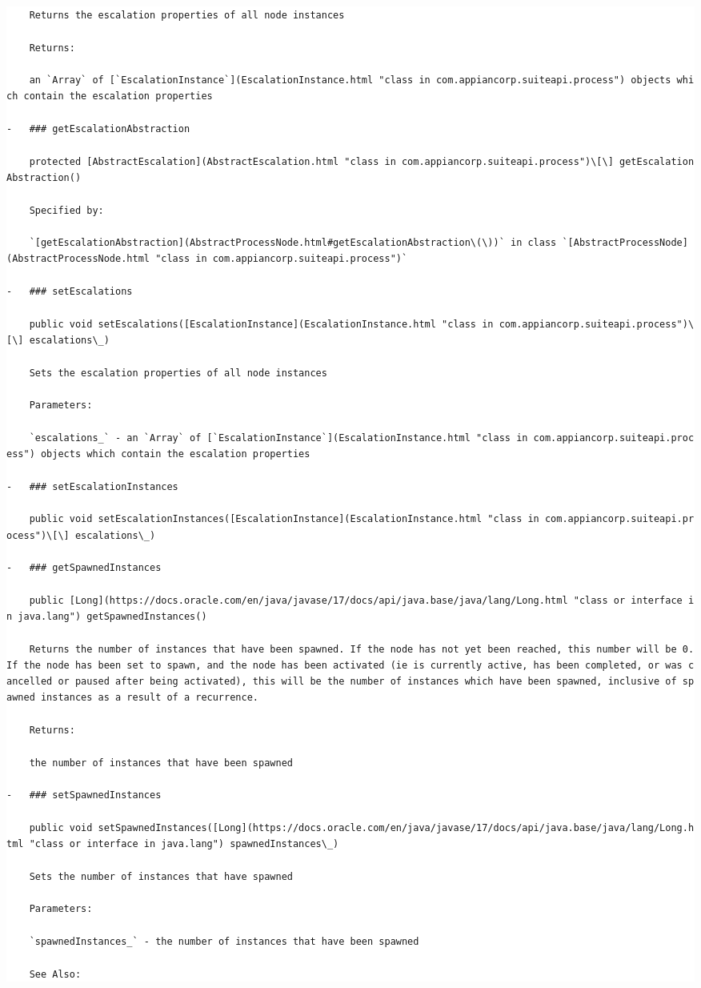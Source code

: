         Returns the escalation properties of all node instances

        Returns:

        an `Array` of [`EscalationInstance`](EscalationInstance.html "class in com.appiancorp.suiteapi.process") objects which contain the escalation properties

    -   ### getEscalationAbstraction

        protected [AbstractEscalation](AbstractEscalation.html "class in com.appiancorp.suiteapi.process")\[\] getEscalationAbstraction()

        Specified by:

        `[getEscalationAbstraction](AbstractProcessNode.html#getEscalationAbstraction\(\))` in class `[AbstractProcessNode](AbstractProcessNode.html "class in com.appiancorp.suiteapi.process")`

    -   ### setEscalations

        public void setEscalations([EscalationInstance](EscalationInstance.html "class in com.appiancorp.suiteapi.process")\[\] escalations\_)

        Sets the escalation properties of all node instances

        Parameters:

        `escalations_` - an `Array` of [`EscalationInstance`](EscalationInstance.html "class in com.appiancorp.suiteapi.process") objects which contain the escalation properties

    -   ### setEscalationInstances

        public void setEscalationInstances([EscalationInstance](EscalationInstance.html "class in com.appiancorp.suiteapi.process")\[\] escalations\_)

    -   ### getSpawnedInstances

        public [Long](https://docs.oracle.com/en/java/javase/17/docs/api/java.base/java/lang/Long.html "class or interface in java.lang") getSpawnedInstances()

        Returns the number of instances that have been spawned. If the node has not yet been reached, this number will be 0. If the node has been set to spawn, and the node has been activated (ie is currently active, has been completed, or was cancelled or paused after being activated), this will be the number of instances which have been spawned, inclusive of spawned instances as a result of a recurrence.

        Returns:

        the number of instances that have been spawned

    -   ### setSpawnedInstances

        public void setSpawnedInstances([Long](https://docs.oracle.com/en/java/javase/17/docs/api/java.base/java/lang/Long.html "class or interface in java.lang") spawnedInstances\_)

        Sets the number of instances that have spawned

        Parameters:

        `spawnedInstances_` - the number of instances that have been spawned

        See Also:
